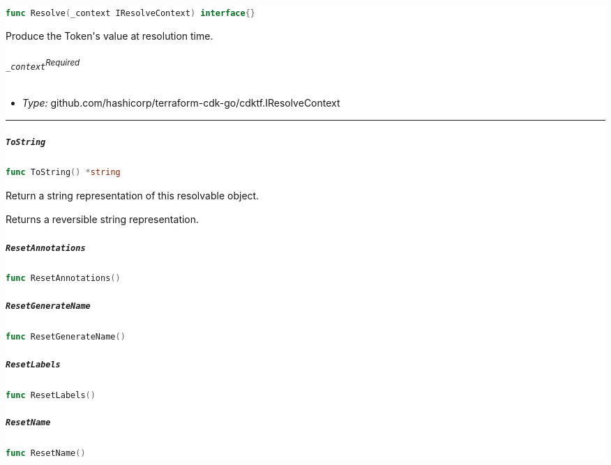 ```go
func Resolve(_context IResolveContext) interface{}
```

Produce the Token's value at resolution time.

###### `_context`<sup>Required</sup> <a name="_context" id="@cdktf/provider-kubernetes.podDisruptionBudgetV1.PodDisruptionBudgetV1MetadataOutputReference.resolve.parameter._context"></a>

- *Type:* github.com/hashicorp/terraform-cdk-go/cdktf.IResolveContext

---

##### `ToString` <a name="ToString" id="@cdktf/provider-kubernetes.podDisruptionBudgetV1.PodDisruptionBudgetV1MetadataOutputReference.toString"></a>

```go
func ToString() *string
```

Return a string representation of this resolvable object.

Returns a reversible string representation.

##### `ResetAnnotations` <a name="ResetAnnotations" id="@cdktf/provider-kubernetes.podDisruptionBudgetV1.PodDisruptionBudgetV1MetadataOutputReference.resetAnnotations"></a>

```go
func ResetAnnotations()
```

##### `ResetGenerateName` <a name="ResetGenerateName" id="@cdktf/provider-kubernetes.podDisruptionBudgetV1.PodDisruptionBudgetV1MetadataOutputReference.resetGenerateName"></a>

```go
func ResetGenerateName()
```

##### `ResetLabels` <a name="ResetLabels" id="@cdktf/provider-kubernetes.podDisruptionBudgetV1.PodDisruptionBudgetV1MetadataOutputReference.resetLabels"></a>

```go
func ResetLabels()
```

##### `ResetName` <a name="ResetName" id="@cdktf/provider-kubernetes.podDisruptionBudgetV1.PodDisruptionBudgetV1MetadataOutputReference.resetName"></a>

```go
func ResetName()
```
